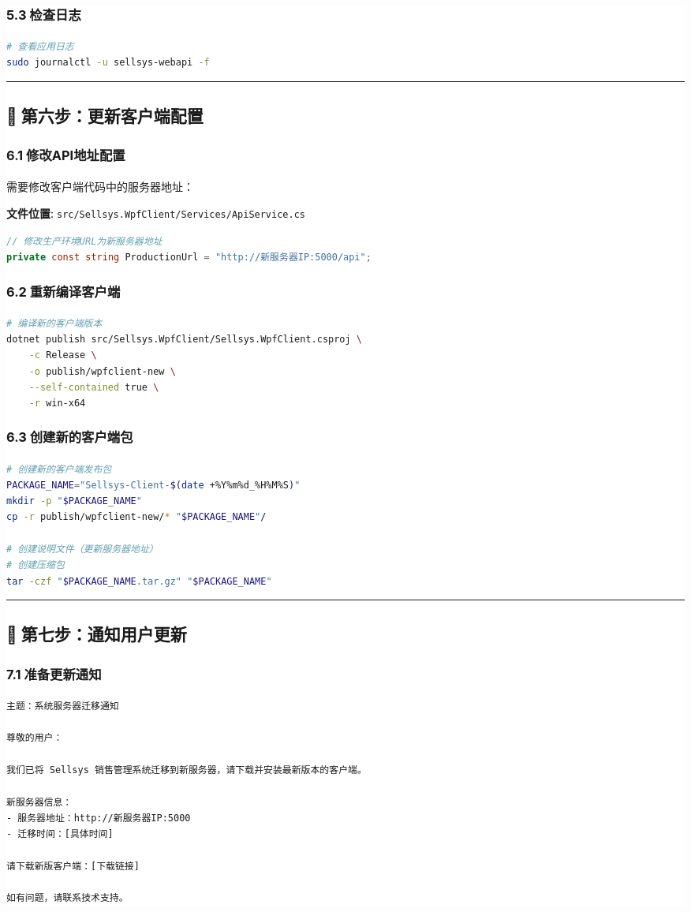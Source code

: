 ### 5.3 检查日志
```bash
# 查看应用日志
sudo journalctl -u sellsys-webapi -f
```

---

## 🔄 第六步：更新客户端配置

### 6.1 修改API地址配置

需要修改客户端代码中的服务器地址：

**文件位置**: `src/Sellsys.WpfClient/Services/ApiService.cs`

```csharp
// 修改生产环境URL为新服务器地址
private const string ProductionUrl = "http://新服务器IP:5000/api";
```

### 6.2 重新编译客户端
```bash
# 编译新的客户端版本
dotnet publish src/Sellsys.WpfClient/Sellsys.WpfClient.csproj \
    -c Release \
    -o publish/wpfclient-new \
    --self-contained true \
    -r win-x64
```

### 6.3 创建新的客户端包
```bash
# 创建新的客户端发布包
PACKAGE_NAME="Sellsys-Client-$(date +%Y%m%d_%H%M%S)"
mkdir -p "$PACKAGE_NAME"
cp -r publish/wpfclient-new/* "$PACKAGE_NAME"/

# 创建说明文件（更新服务器地址）
# 创建压缩包
tar -czf "$PACKAGE_NAME.tar.gz" "$PACKAGE_NAME"
```

---

## 📱 第七步：通知用户更新

### 7.1 准备更新通知
```
主题：系统服务器迁移通知

尊敬的用户：

我们已将 Sellsys 销售管理系统迁移到新服务器，请下载并安装最新版本的客户端。

新服务器信息：
- 服务器地址：http://新服务器IP:5000
- 迁移时间：[具体时间]

请下载新版客户端：[下载链接]

如有问题，请联系技术支持。
```
